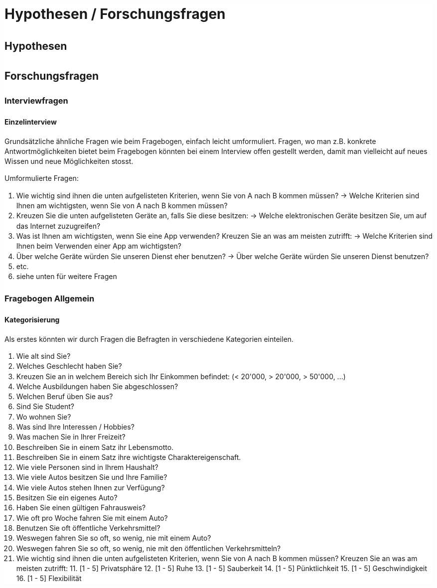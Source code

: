 # Hypothesen / Forschungsfragen

## Hypothesen

## Forschungsfragen

### Interviewfragen

#### Einzelinterview

Grundsätzliche ähnliche Fragen wie beim Fragebogen, einfach leicht umformuliert. Fragen, wo man z.B. konkrete Antwortmöglichkeiten bietet beim Fragebogen könnten bei einem Interview offen gestellt werden, damit man vielleicht auf neues Wissen und neue Möglichkeiten stosst.

Umformulierte Fragen:

1. Wie wichtig sind ihnen die unten aufgelisteten Kriterien, wenn Sie von A nach B kommen müssen? $\to$ Welche Kriterien sind Ihnen am wichtigsten, wenn Sie von A nach B kommen müssen?
24. Kreuzen Sie die unten aufgelisteten Geräte an, falls Sie diese besitzen: $\to$ Welche elektronischen Geräte besitzen Sie, um auf das Internet zuzugreifen?
25. Was ist Ihnen am wichtigsten, wenn Sie eine App verwenden? Kreuzen Sie an was am meisten zutrifft: $\to$ Welche Kriterien sind Ihnen beim Verwenden einer App am wichtigsten?
26. Über welche Geräte würden Sie unseren Dienst eher benutzen? $\to$ Über welche Geräte würden Sie unseren Dienst benutzen?
27. etc.
28. siehe unten für weitere Fragen


### Fragebogen Allgemein

#### Kategorisierung
Als erstes könnten wir durch Fragen die Befragten in verschiedene Kategorien einteilen.

1. Wie alt sind Sie?
2. Welches Geschlecht haben Sie?
3. Kreuzen Sie an in welchem Bereich sich Ihr Einkommen befindet: (< 20'000, > 20'000, > 50'000, ...)
4. Welche Ausbildungen haben Sie abgeschlossen?
5. Welchen Beruf üben Sie aus?
6. Sind Sie Student?
7. Wo wohnen Sie?
8. Was sind Ihre Interessen / Hobbies?
9. Was machen Sie in Ihrer Freizeit?
10. Beschreiben Sie in einem Satz ihr Lebensmotto.
11. Beschreiben Sie in einem Satz ihre wichtigste Charaktereigenschaft.
4. Wie viele Personen sind in Ihrem Haushalt?
5. Wie viele Autos besitzen Sie und Ihre Familie?
6. Wie viele Autos stehen Ihnen zur Verfügung?
7. Besitzen Sie ein eigenes Auto?
7. Haben Sie einen gültigen Fahrausweis?
6. Wie oft pro Woche fahren Sie mit einem Auto?
7. Benutzen Sie oft öffentliche Verkehrsmittel?
8. Weswegen fahren Sie so oft, so wenig, nie mit einem Auto?
9. Weswegen fahren Sie so oft, so wenig, nie mit den öffentlichen Verkehrsmitteln?
10. Wie wichtig sind ihnen die unten aufgelisteten Kriterien, wenn Sie von A nach B kommen müssen? Kreuzen Sie an was am meisten zutrifft:
	11. [1 - 5] Privatsphäre
	12. [1 - 5] Ruhe
	13. [1 - 5] Sauberkeit
	14. [1 - 5] Pünktlichkeit
	15. [1 - 5] Geschwindigkeit
	16. [1 - 5] Flexibilität